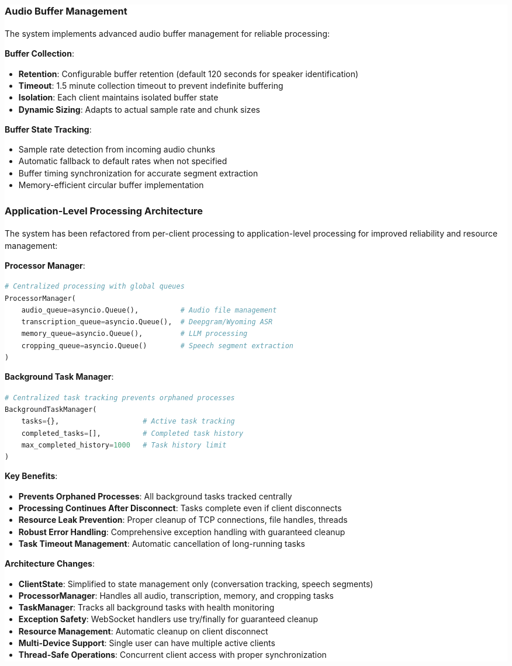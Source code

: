 ### Audio Buffer Management

The system implements advanced audio buffer management for reliable processing:

**Buffer Collection**:
- **Retention**: Configurable buffer retention (default 120 seconds for speaker identification)
- **Timeout**: 1.5 minute collection timeout to prevent indefinite buffering
- **Isolation**: Each client maintains isolated buffer state
- **Dynamic Sizing**: Adapts to actual sample rate and chunk sizes

**Buffer State Tracking**:
- Sample rate detection from incoming audio chunks
- Automatic fallback to default rates when not specified
- Buffer timing synchronization for accurate segment extraction
- Memory-efficient circular buffer implementation

### Application-Level Processing Architecture

The system has been refactored from per-client processing to application-level processing for improved reliability and resource management:

**Processor Manager**:
```python
# Centralized processing with global queues
ProcessorManager(
    audio_queue=asyncio.Queue(),          # Audio file management
    transcription_queue=asyncio.Queue(),  # Deepgram/Wyoming ASR
    memory_queue=asyncio.Queue(),         # LLM processing
    cropping_queue=asyncio.Queue()        # Speech segment extraction
)
```

**Background Task Manager**:
```python
# Centralized task tracking prevents orphaned processes
BackgroundTaskManager(
    tasks={},                    # Active task tracking
    completed_tasks=[],          # Completed task history
    max_completed_history=1000   # Task history limit
)
```

**Key Benefits**:
- **Prevents Orphaned Processes**: All background tasks tracked centrally
- **Processing Continues After Disconnect**: Tasks complete even if client disconnects
- **Resource Leak Prevention**: Proper cleanup of TCP connections, file handles, threads
- **Robust Error Handling**: Comprehensive exception handling with guaranteed cleanup
- **Task Timeout Management**: Automatic cancellation of long-running tasks

**Architecture Changes**:
- **ClientState**: Simplified to state management only (conversation tracking, speech segments)
- **ProcessorManager**: Handles all audio, transcription, memory, and cropping tasks
- **TaskManager**: Tracks all background tasks with health monitoring
- **Exception Safety**: WebSocket handlers use try/finally for guaranteed cleanup
- **Resource Management**: Automatic cleanup on client disconnect
- **Multi-Device Support**: Single user can have multiple active clients
- **Thread-Safe Operations**: Concurrent client access with proper synchronization

